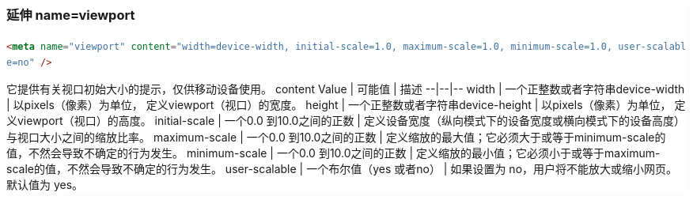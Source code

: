 ### 延伸 name=viewport
```html
<meta name="viewport" content="width=device-width, initial-scale=1.0, maximum-scale=1.0, minimum-scale=1.0, user-scalable=no" />
```
它提供有关视口初始大小的提示，仅供移动设备使用。
content Value | 可能值 | 描述
--|--|--
width | 一个正整数或者字符串device-width | 以pixels（像素）为单位， 定义viewport（视口）的宽度。
height | 一个正整数或者字符串device-height | 以pixels（像素）为单位， 定义viewport（视口）的高度。
initial-scale | 一个0.0 到10.0之间的正数 | 定义设备宽度（纵向模式下的设备宽度或横向模式下的设备高度）与视口大小之间的缩放比率。
maximum-scale | 一个0.0 到10.0之间的正数 | 定义缩放的最大值；它必须大于或等于minimum-scale的值，不然会导致不确定的行为发生。
minimum-scale | 一个0.0 到10.0之间的正数 | 定义缩放的最小值；它必须小于或等于maximum-scale的值，不然会导致不确定的行为发生。
user-scalable | 一个布尔值（yes 或者no） | 如果设置为 no，用户将不能放大或缩小网页。默认值为 yes。